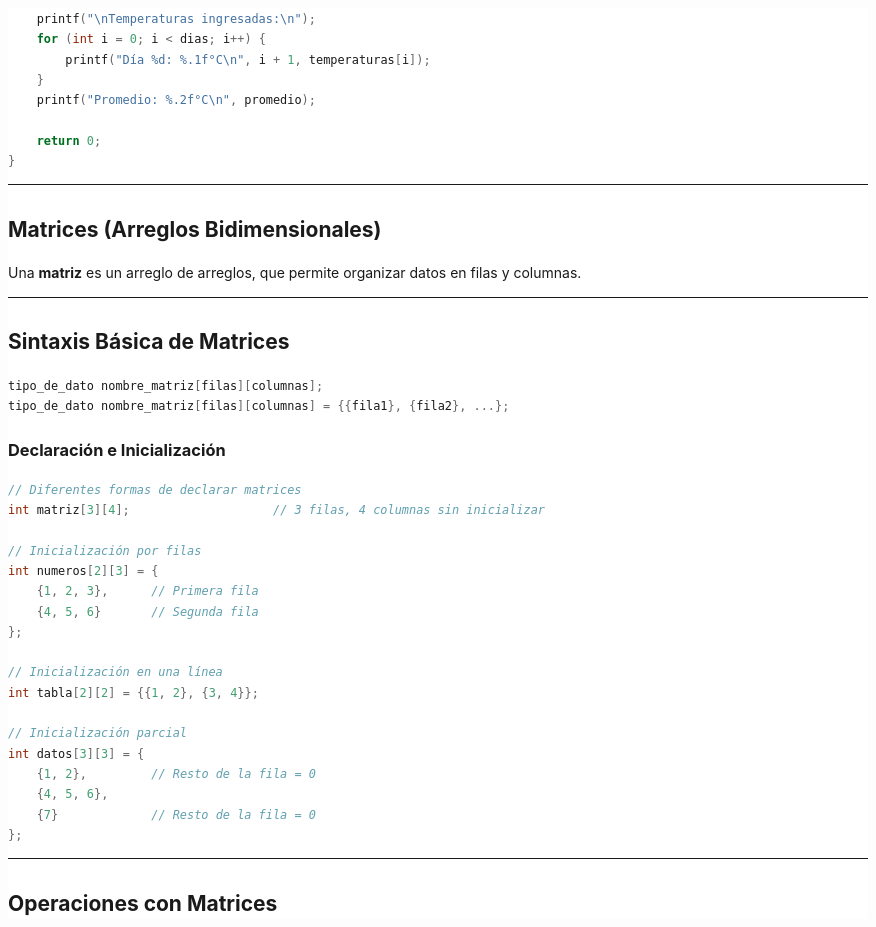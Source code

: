 ```c
    printf("\nTemperaturas ingresadas:\n");
    for (int i = 0; i < dias; i++) {
        printf("Día %d: %.1f°C\n", i + 1, temperaturas[i]);
    }
    printf("Promedio: %.2f°C\n", promedio);

    return 0;
}
```

---

## Matrices (Arreglos Bidimensionales)

Una **matriz** es un arreglo de arreglos, que permite organizar datos en filas y columnas.

---

## Sintaxis Básica de Matrices

```c
tipo_de_dato nombre_matriz[filas][columnas];
tipo_de_dato nombre_matriz[filas][columnas] = {{fila1}, {fila2}, ...};
```

### Declaración e Inicialización

```c
// Diferentes formas de declarar matrices
int matriz[3][4];                    // 3 filas, 4 columnas sin inicializar

// Inicialización por filas
int numeros[2][3] = {
    {1, 2, 3},      // Primera fila
    {4, 5, 6}       // Segunda fila
};

// Inicialización en una línea
int tabla[2][2] = {{1, 2}, {3, 4}};

// Inicialización parcial
int datos[3][3] = {
    {1, 2},         // Resto de la fila = 0
    {4, 5, 6},
    {7}             // Resto de la fila = 0
};
```

---

## Operaciones con Matrices
